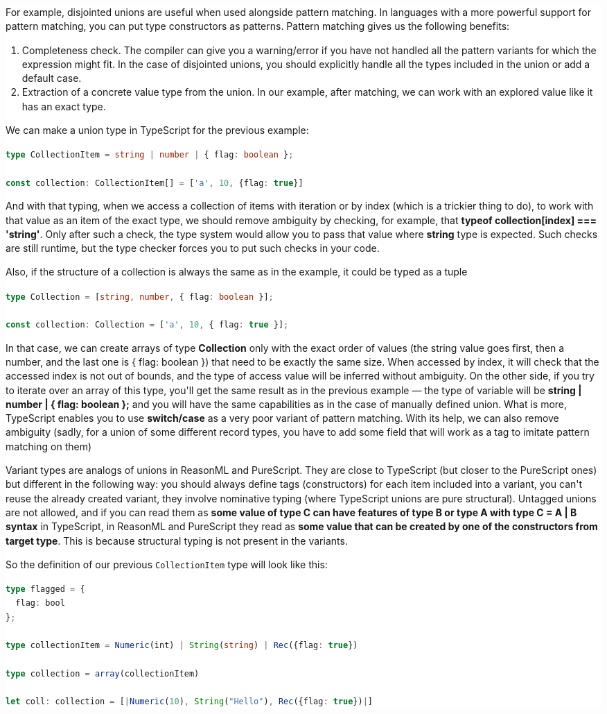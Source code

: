 For example, disjointed unions are useful when used alongside pattern matching. In languages with a more powerful support for pattern matching, you can put type constructors as patterns. Pattern matching gives us the following benefits:

1. Completeness check. The compiler can give you a warning/error if you have not handled all the pattern variants for which the expression might fit. In the case of disjointed unions, you should explicitly handle all the types included in the union or add a default case.
2. Extraction of a concrete value type from the union. In our example, after matching, we can work with an explored value like it has an exact type.

We can make a union type in TypeScript for the previous example:

```TypeScript
type CollectionItem = string | number | { flag: boolean };

const collection: CollectionItem[] = ['a', 10, {flag: true}]
```

And with that typing, when we access a collection of items with iteration or by index (which is a trickier thing to do), to work with that value as an item of the exact type, we should remove ambiguity by checking, for example, that **typeof collection[index] === 'string'**. Only after such a check, the type system would allow you to pass that value where **string** type is expected. Such checks are still runtime, but the type checker forces you to put such checks in your code.

Also, if the structure of a collection is always the same as in the example, it could be typed as a tuple

```TypeScript
type Collection = [string, number, { flag: boolean }];

const collection: Collection = ['a', 10, { flag: true }];
```

In that case, we can create arrays of type **Collection** only with the exact order of values (the string value goes first, then a number, and the last one is { flag: boolean }) that need to be exactly the same size. When accessed by index, it will check that the accessed index is not out of bounds, and the type of access value will be inferred without ambiguity. On the other side, if you try to iterate over an array of this type, you'll get the same result as in the previous example — the type of variable will be **string | number | { flag: boolean };** and you will have the same capabilities as in the case of manually defined union. What is more, TypeScript enables you to use **switch/case** as a very poor variant of pattern matching. With its help, we can also remove ambiguity (sadly, for a union of some different record types, you have to add some field that will work as a tag to imitate pattern matching on them)

Variant types are analogs of unions in ReasonML and PureScript. They are close to TypeScript (but closer to the PureScript ones) but different in the following way: you should always define tags (constructors) for each item included into a variant, you can't reuse the already created variant, they involve nominative typing (where TypeScript unions are pure structural). Untagged unions are not allowed, and if you can read them as **some value of type C can have features of type B or type A with type C = A | B syntax** in TypeScript, in ReasonML and PureScript they read as **some value that can be created by one of the constructors from target type**. This is because structural typing is not present in the variants.

So the definition of our previous `CollectionItem` type will look like this:

```TypeScript
type flagged = {
  flag: bool
};

type collectionItem = Numeric(int) | String(string) | Rec({flag: true})

type collection = array(collectionItem)

let coll: collection = [|Numeric(10), String("Hello"), Rec({flag: true})|]
```
